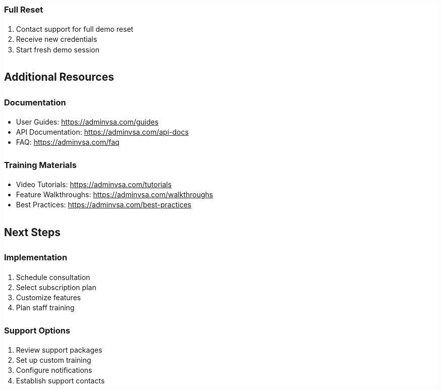 ### Full Reset
1. Contact support for full demo reset
2. Receive new credentials
3. Start fresh demo session

## Additional Resources

### Documentation
- User Guides: https://adminvsa.com/guides
- API Documentation: https://adminvsa.com/api-docs
- FAQ: https://adminvsa.com/faq

### Training Materials
- Video Tutorials: https://adminvsa.com/tutorials
- Feature Walkthroughs: https://adminvsa.com/walkthroughs
- Best Practices: https://adminvsa.com/best-practices

## Next Steps

### Implementation
1. Schedule consultation
2. Select subscription plan
3. Customize features
4. Plan staff training

### Support Options
1. Review support packages
2. Set up custom training
3. Configure notifications
4. Establish support contacts